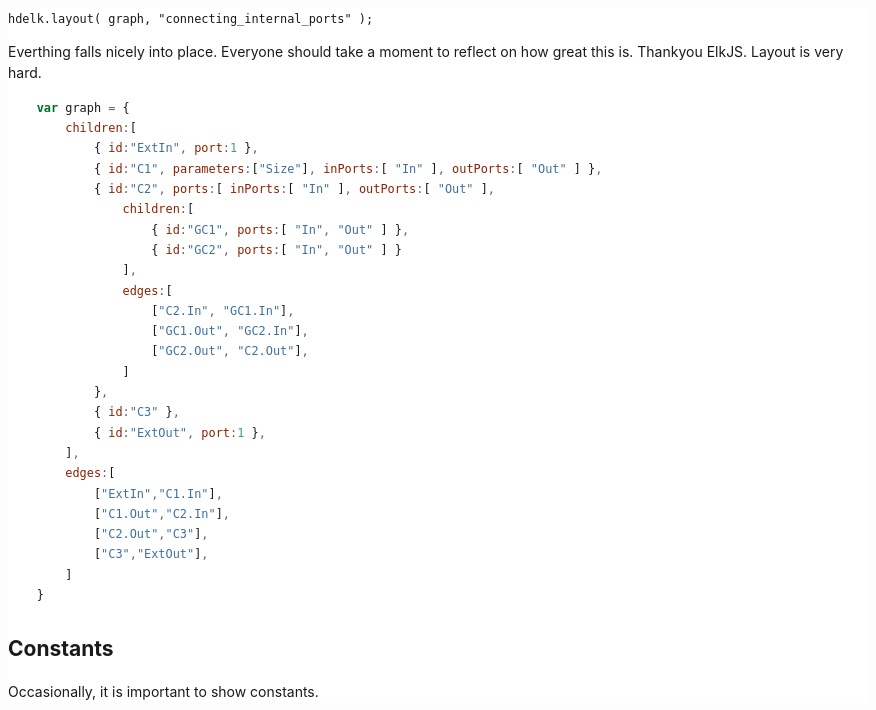     hdelk.layout( graph, "connecting_internal_ports" );
</script>

Everthing falls nicely into place.  Everyone should take a moment to reflect on how great this is.  Thankyou ElkJS.  Layout is very hard.

```js
    var graph = {
        children:[
            { id:"ExtIn", port:1 },
            { id:"C1", parameters:["Size"], inPorts:[ "In" ], outPorts:[ "Out" ] },
            { id:"C2", ports:[ inPorts:[ "In" ], outPorts:[ "Out" ],
                children:[
                    { id:"GC1", ports:[ "In", "Out" ] },
                    { id:"GC2", ports:[ "In", "Out" ] }
                ],
                edges:[
                    ["C2.In", "GC1.In"],
                    ["GC1.Out", "GC2.In"],
                    ["GC2.Out", "C2.Out"],
                ]
            },
            { id:"C3" },
            { id:"ExtOut", port:1 },
        ],
        edges:[
            ["ExtIn","C1.In"],
            ["C1.Out","C2.In"],
            ["C2.Out","C3"],
            ["C3","ExtOut"],
        ]
    }
```

## Constants

Occasionally, it is important to show constants.

<div id="add_constant"></div>

<script type="text/javascript">

    var graph = {
        children:[
            { id:"5", constant:1 },
            { id:"C1", parameters:["Size"], inPorts:[ "In" ], outPorts:[ "Out" ] },
            { id:"C2",  inPorts:[ "In" ], outPorts:[ "Out" ],
                children:[
                    { id:"GC1", ports:[ "In", "Out" ] },
                    { id:"GC2", ports:[ "In", "Out" ] }
                ],
                edges:[
                    ["C2.In", "GC1.In"],
                    ["GC1.Out", "GC2.In"],
                    ["GC2.Out", "C2.Out"],
                ]
            },
            { id:"C3" }
        ],
        edges:[
            ["C1.Out","C2.In"],
            ["C2.Out","C3"]
        ]
    }
